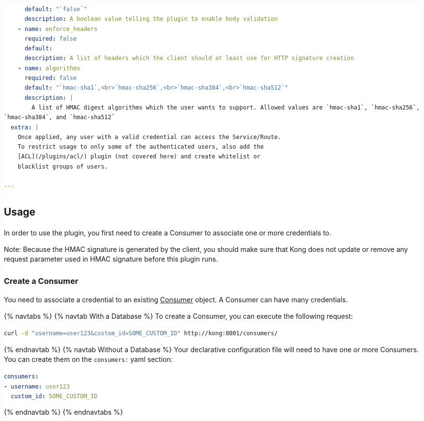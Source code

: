 ```yaml
      default: "`false`"
      description: A boolean value telling the plugin to enable body validation
    - name: enforce_headers
      required: false
      default:
      description: A list of headers which the client should at least use for HTTP signature creation
    - name: algorithms
      required: false
      default: "`hmac-sha1`,<br>`hmac-sha256`,<br>`hmac-sha384`,<br>`hmac-sha512`"
      description: |
        A list of HMAC digest algorithms which the user wants to support. Allowed values are `hmac-sha1`, `hmac-sha256`, `hmac-sha384`, and `hmac-sha512`
  extra: |
    Once applied, any user with a valid credential can access the Service/Route.
    To restrict usage to only some of the authenticated users, also add the
    [ACL](/plugins/acl/) plugin (not covered here) and create whitelist or
    blacklist groups of users.

---
```


## Usage

In order to use the plugin, you first need to create a Consumer to associate
one or more credentials to.

Note: Because the HMAC signature is generated by the client, you should make sure that Kong does not
update or remove any request parameter used in HMAC signature before this plugin runs.

### Create a Consumer

You need to associate a credential to an existing [Consumer][consumer-object] object.
A Consumer can have many credentials.

{% navtabs %}
{% navtab With a Database %}
To create a Consumer, you can execute the following request:

```bash
curl -d "username=user123&custom_id=SOME_CUSTOM_ID" http://kong:8001/consumers/
```
{% endnavtab %}
{% navtab Without a Database %}
Your declarative configuration file will need to have one or more Consumers. You can create them
on the `consumers:` yaml section:

``` yaml
consumers:
- username: user123
  custom_id: SOME_CUSTOM_ID
```
{% endnavtab %}
{% endnavtabs %}


[consumer-object]: /gateway-oss/latest/admin-api/#consumer-object
[clock-skew]: https://tools.ietf.org/html/draft-cavage-http-signatures-00#section-3.4
